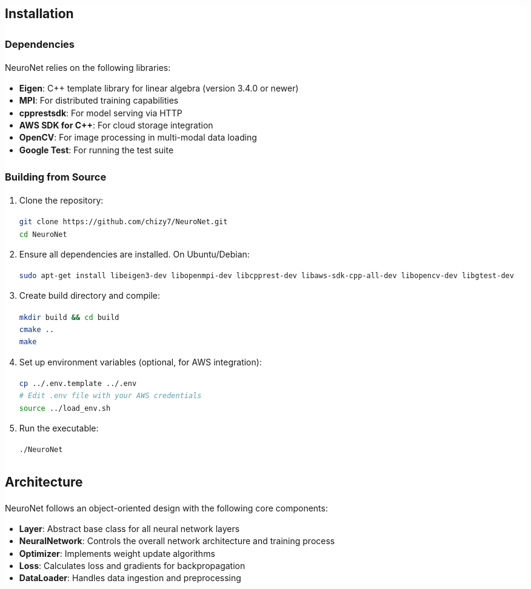 ## Installation

### Dependencies

NeuroNet relies on the following libraries:

- **Eigen**: C++ template library for linear algebra (version 3.4.0 or newer)
- **MPI**: For distributed training capabilities
- **cpprestsdk**: For model serving via HTTP
- **AWS SDK for C++**: For cloud storage integration
- **OpenCV**: For image processing in multi-modal data loading
- **Google Test**: For running the test suite

### Building from Source

1. Clone the repository:
   ```bash
   git clone https://github.com/chizy7/NeuroNet.git
   cd NeuroNet
   ```

2. Ensure all dependencies are installed. On Ubuntu/Debian:
   ```bash
   sudo apt-get install libeigen3-dev libopenmpi-dev libcpprest-dev libaws-sdk-cpp-all-dev libopencv-dev libgtest-dev
   ```

3. Create build directory and compile:
   ```bash
   mkdir build && cd build
   cmake ..
   make
   ```

4. Set up environment variables (optional, for AWS integration):
   ```bash
   cp ../.env.template ../.env
   # Edit .env file with your AWS credentials
   source ../load_env.sh
   ```

5. Run the executable:
   ```bash
   ./NeuroNet
   ```

## Architecture

NeuroNet follows an object-oriented design with the following core components:

- **Layer**: Abstract base class for all neural network layers
- **NeuralNetwork**: Controls the overall network architecture and training process
- **Optimizer**: Implements weight update algorithms
- **Loss**: Calculates loss and gradients for backpropagation
- **DataLoader**: Handles data ingestion and preprocessing
